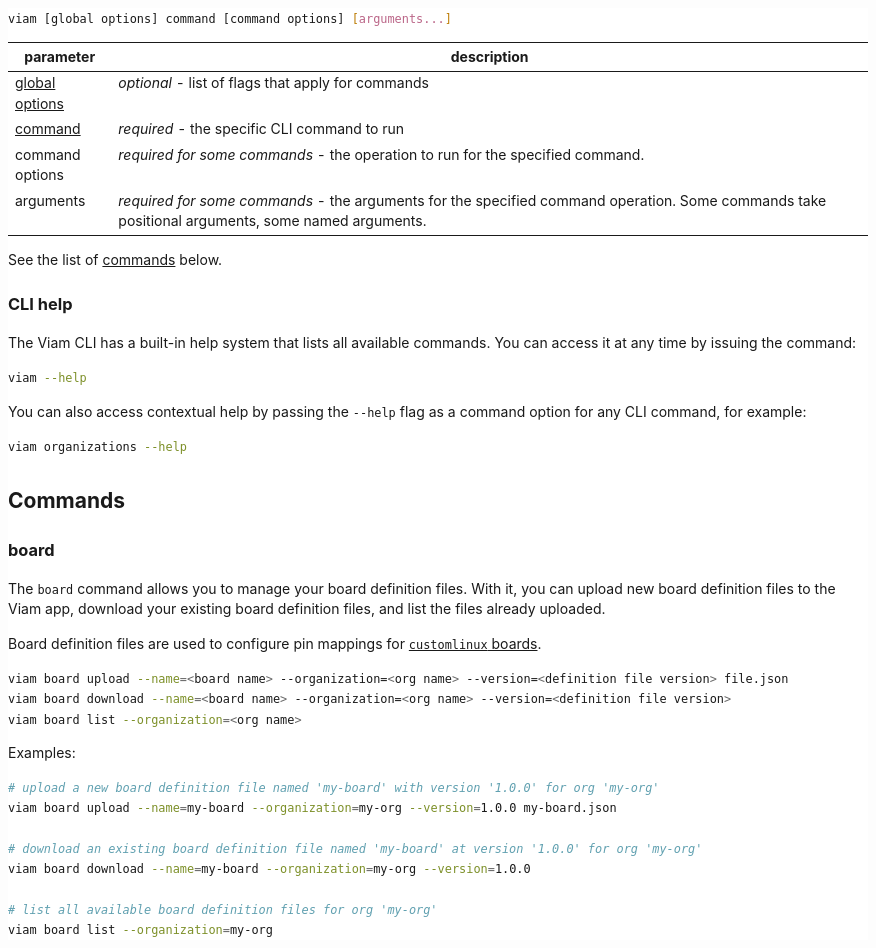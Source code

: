 ```sh {class="command-line" data-prompt="$"}
viam [global options] command [command options] [arguments...]
```


|        parameter     |       description      |
| ----------- | ----------- |
| [global options](#global-options)      | _optional_ - list of flags that apply for commands      |
| [command](#commands)  | _required_ - the specific CLI command to run        |
| command options   | _required for some commands_  - the operation to run for the specified command.     |
| arguments   | _required for some commands_ - the arguments for the specified command operation. Some commands take positional arguments, some named arguments.     |

See the list of [commands](#commands) below.

### CLI help

The Viam CLI has a built-in help system that lists all available commands.
You can access it at any time by issuing the command:

```sh {class="command-line" data-prompt="$"}
viam --help
```

You can also access contextual help by passing the `--help` flag as a command option for any CLI command, for example:

```sh {class="command-line" data-prompt="$"}
viam organizations --help
```

## Commands

### board

The `board` command allows you to manage your board definition files.
With it, you can upload new board definition files to the Viam app, download your existing board definition files, and list the files already uploaded.

Board definition files are used to configure pin mappings for [`customlinux` boards](/components/board/customlinux/).

```sh {class="command-line" data-prompt="$"}
viam board upload --name=<board name> --organization=<org name> --version=<definition file version> file.json
viam board download --name=<board name> --organization=<org name> --version=<definition file version>
viam board list --organization=<org name>
```

Examples:

```sh {class="command-line" data-prompt="$"}
# upload a new board definition file named 'my-board' with version '1.0.0' for org 'my-org'
viam board upload --name=my-board --organization=my-org --version=1.0.0 my-board.json

# download an existing board definition file named 'my-board' at version '1.0.0' for org 'my-org'
viam board download --name=my-board --organization=my-org --version=1.0.0

# list all available board definition files for org 'my-org'
viam board list --organization=my-org
```
